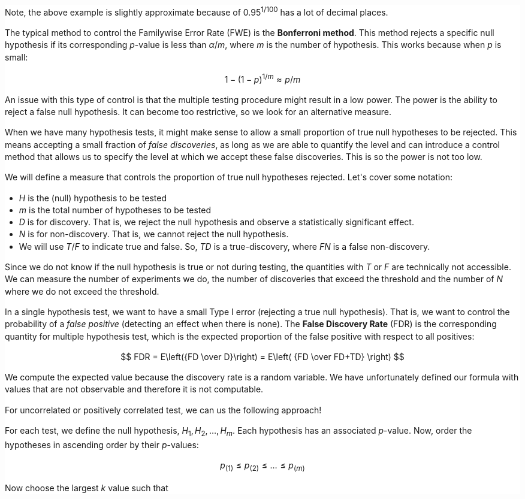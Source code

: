 Note, the above example is slightly approximate because of $0.95^{1/100}$ has a lot of decimal places.

The typical method to control the Familywise Error Rate (FWE) is the **Bonferroni method**. This method rejects a specific null hypothesis if its corresponding $p$-value is less than $\alpha / m$, where $m$ is the number of hypothesis. This works because when $p$ is small:

$$
1-(1-p)^{1/m} \approx p/m
$$

An issue with this type of control is that the multiple testing procedure might result in a low power. The power is the ability to reject a false null hypothesis. It can become too restrictive, so we look for an alternative measure.

When we have many hypothesis tests, it might make sense to allow a small proportion of true null hypotheses to be rejected. This means accepting a small fraction of _false discoveries_, as long as we are able to quantify the level and can introduce a control method that allows us to specify the level at which we accept these false discoveries. This is so the power is not too low.

We will define a measure that controls the proportion of true null hypotheses rejected. Let's cover some notation:
+ $H$ is the (null) hypothesis to be tested
+ $m$ is the total number of hypotheses to be tested
+ $D$ is for discovery. That is, we reject the null hypothesis and observe a statistically significant effect.
+ $N$ is for non-discovery. That is, we cannot reject the null hypothesis.
+ We will use $T/F$ to indicate true and false. So, $TD$ is a true-discovery, where $FN$ is a false non-discovery.

Since we do not know if the null hypothesis is true or not during testing, the quantities with $T$ or $F$ are technically not accessible. We can measure the number of experiments we do, the number of discoveries that exceed the threshold and the number of $N$ where we do not exceed the threshold. 

In a single hypothesis test, we want to have a small Type I error (rejecting a true null hypothesis). That is, we want to control the probability of a _false positive_ (detecting an effect when there is none). The **False Discovery Rate** (FDR) is the corresponding quantity for multiple hypothesis test, which is the expected proportion of the false positive with respect to all positives:

$$
FDR = E\left({FD \over D}\right) = E\left( {FD \over FD+TD} \right)
$$

We compute the expected value because the discovery rate is a random variable. We have unfortunately defined our formula with values that are not observable and therefore it is not computable. 

For uncorrelated or positively correlated test, we can us the following approach!

For each test, we define the null hypothesis, $H_1, H_2, \dots, H_m$. Each hypothesis has an associated $p$-value. Now, order the hypotheses in ascending order by their $p$-values:

$$
p_{(1)} \le p_{(2)} \le \dots \le p_{(m)}
$$

Now choose the largest $k$ value such that

